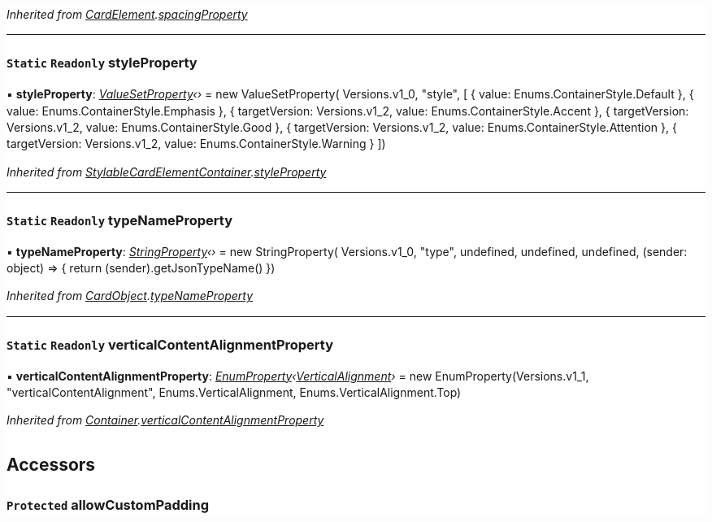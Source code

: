 _Inherited from [CardElement](cardelement.md).[spacingProperty](cardelement.md#static-readonly-spacingproperty)_

---

### `Static` `Readonly` styleProperty

▪ **styleProperty**: _[ValueSetProperty](valuesetproperty.md)‹›_ = new ValueSetProperty(
Versions.v1_0,
"style",
[
{ value: Enums.ContainerStyle.Default },
{ value: Enums.ContainerStyle.Emphasis },
{ targetVersion: Versions.v1_2, value: Enums.ContainerStyle.Accent },
{ targetVersion: Versions.v1_2, value: Enums.ContainerStyle.Good },
{ targetVersion: Versions.v1_2, value: Enums.ContainerStyle.Attention },
{ targetVersion: Versions.v1_2, value: Enums.ContainerStyle.Warning }
])

_Inherited from [StylableCardElementContainer](stylablecardelementcontainer.md).[styleProperty](stylablecardelementcontainer.md#static-readonly-styleproperty)_

---

### `Static` `Readonly` typeNameProperty

▪ **typeNameProperty**: _[StringProperty](stringproperty.md)‹›_ = new StringProperty(
Versions.v1_0,
"type",
undefined,
undefined,
undefined,
(sender: object) => {
return (<CardObject>sender).getJsonTypeName()
})

_Inherited from [CardObject](cardobject.md).[typeNameProperty](cardobject.md#static-readonly-typenameproperty)_

---

### `Static` `Readonly` verticalContentAlignmentProperty

▪ **verticalContentAlignmentProperty**: _[EnumProperty](enumproperty.md)‹[VerticalAlignment](../enums/verticalalignment.md)›_ = new EnumProperty(Versions.v1_1, "verticalContentAlignment", Enums.VerticalAlignment, Enums.VerticalAlignment.Top)

_Inherited from [Container](container.md).[verticalContentAlignmentProperty](container.md#static-readonly-verticalcontentalignmentproperty)_

## Accessors

### `Protected` allowCustomPadding
